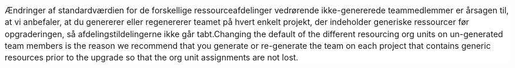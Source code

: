 <span data-ttu-id="9c6af-172">Ændringer af standardværdien for de forskellige ressourceafdelinger vedrørende ikke-genererede teammedlemmer er årsagen til, at vi anbefaler, at du genererer eller regenererer teamet på hvert enkelt projekt, der indeholder generiske ressourcer før opgraderingen, så afdelingstildelingerne ikke går tabt.</span><span class="sxs-lookup"><span data-stu-id="9c6af-172">Changing the default of the different resourcing org units on un-generated team members is the reason we recommend that you generate or re-generate the team on each project that contains generic resources prior to the upgrade so that the org unit assignments are not lost.</span></span>

